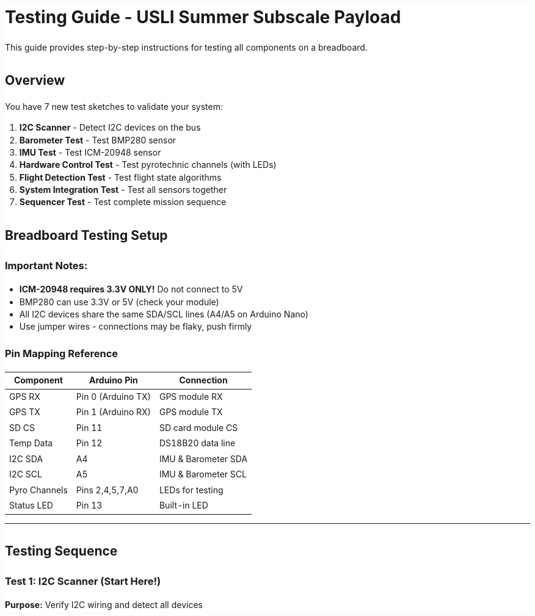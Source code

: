 # Testing Guide - USLI Summer Subscale Payload

This guide provides step-by-step instructions for testing all components on a breadboard.

## Overview

You have 7 new test sketches to validate your system:

1. **I2C Scanner** - Detect I2C devices on the bus
2. **Barometer Test** - Test BMP280 sensor
3. **IMU Test** - Test ICM-20948 sensor
4. **Hardware Control Test** - Test pyrotechnic channels (with LEDs)
5. **Flight Detection Test** - Test flight state algorithms
6. **System Integration Test** - Test all sensors together
7. **Sequencer Test** - Test complete mission sequence

## Breadboard Testing Setup

### Important Notes:
- **ICM-20948 requires 3.3V ONLY!** Do not connect to 5V
- BMP280 can use 3.3V or 5V (check your module)
- All I2C devices share the same SDA/SCL lines (A4/A5 on Arduino Nano)
- Use jumper wires - connections may be flaky, push firmly

### Pin Mapping Reference

| Component | Arduino Pin | Connection |
|-----------|-------------|------------|
| GPS RX | Pin 0 (Arduino TX) | GPS module RX |
| GPS TX | Pin 1 (Arduino RX) | GPS module TX |
| SD CS | Pin 11 | SD card module CS |
| Temp Data | Pin 12 | DS18B20 data line |
| I2C SDA | A4 | IMU & Barometer SDA |
| I2C SCL | A5 | IMU & Barometer SCL |
| Pyro Channels | Pins 2,4,5,7,A0 | LEDs for testing |
| Status LED | Pin 13 | Built-in LED |

---

## Testing Sequence

### Test 1: I2C Scanner (Start Here!)

**Purpose:** Verify I2C wiring and detect all devices
